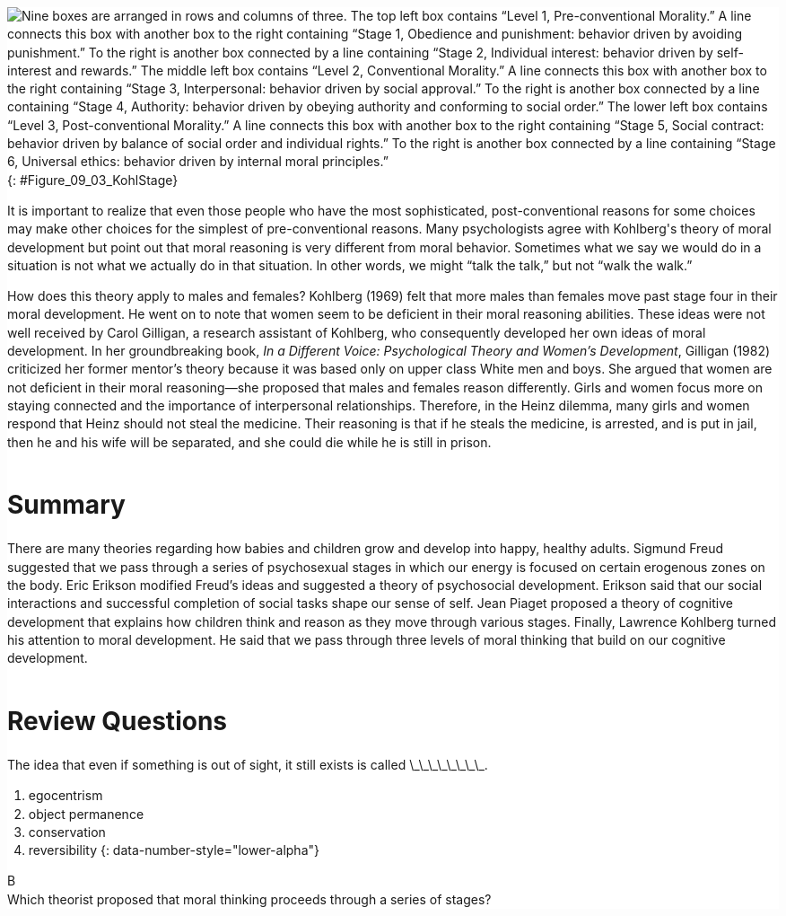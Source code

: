  ![Nine boxes are arranged in rows and columns of three. The top left box contains &#x201C;Level 1, Pre-conventional Morality.&#x201D; A line connects this box with another box to the right containing &#x201C;Stage 1, Obedience and punishment: behavior driven by avoiding punishment.&#x201D; To the right is another box connected by a line containing &#x201C;Stage 2, Individual interest: behavior driven by self-interest and rewards.&#x201D; The middle left box contains &#x201C;Level 2, Conventional Morality.&#x201D; A line connects this box with another box to the right containing &#x201C;Stage 3, Interpersonal: behavior driven by social approval.&#x201D; To the right is another box connected by a line containing &#x201C;Stage 4, Authority: behavior driven by obeying authority and conforming to social order.&#x201D; The lower left box contains &#x201C;Level 3, Post-conventional Morality.&#x201D; A line connects this box with another box to the right containing &#x201C;Stage 5, Social contract: behavior driven by balance of social order and individual rights.&#x201D; To the right is another box connected by a line containing &#x201C;Stage 6, Universal ethics: behavior driven by internal moral principles.&#x201D;](../resources/CNX_Psych_09_03_KohlStage.jpg "Kohlberg identified three levels of moral reasoning: pre-conventional, conventional, and post-conventional: Each level is associated with increasingly complex stages of moral development."){: #Figure_09_03_KohlStage}

It is important to realize that even those people who have the most sophisticated, post-conventional reasons for some choices may make other choices for the simplest of pre-conventional reasons. Many psychologists agree with Kohlberg\'s theory of moral development but point out that moral reasoning is very different from moral behavior. Sometimes what we say we would do in a situation is not what we actually do in that situation. In other words, we might “talk the talk,” but not “walk the walk.”

How does this theory apply to males and females? Kohlberg (1969) felt that more males than females move past stage four in their moral development. He went on to note that women seem to be deficient in their moral reasoning abilities. These ideas were not well received by Carol Gilligan, a research assistant of Kohlberg, who consequently developed her own ideas of moral development. In her groundbreaking book, *In a Different Voice: Psychological Theory and Women’s Development*, Gilligan (1982) criticized her former mentor’s theory because it was based only on upper class White men and boys. She argued that women are not deficient in their moral reasoning—she proposed that males and females reason differently. Girls and women focus more on staying connected and the importance of interpersonal relationships. Therefore, in the Heinz dilemma, many girls and women respond that Heinz should not steal the medicine. Their reasoning is that if he steals the medicine, is arrested, and is put in jail, then he and his wife will be separated, and she could die while he is still in prison.

# Summary

There are many theories regarding how babies and children grow and develop into happy, healthy adults. Sigmund Freud suggested that we pass through a series of psychosexual stages in which our energy is focused on certain erogenous zones on the body. Eric Erikson modified Freud’s ideas and suggested a theory of psychosocial development. Erikson said that our social interactions and successful completion of social tasks shape our sense of self. Jean Piaget proposed a theory of cognitive development that explains how children think and reason as they move through various stages. Finally, Lawrence Kohlberg turned his attention to moral development. He said that we pass through three levels of moral thinking that build on our cognitive development.

# Review Questions

<div data-type="exercise" class="exercise">
<div data-type="problem" class="problem" markdown="1">
The idea that even if something is out of sight, it still exists is called \_\_\_\_\_\_\_\_.

1.  egocentrism
2.  object permanence
3.  conservation
4.  reversibility
{: data-number-style="lower-alpha"}

</div>
<div data-type="solution" class="solution" markdown="1">
B

</div>
</div>

<div data-type="exercise" class="exercise">
<div data-type="problem" class="problem" markdown="1">
Which theorist proposed that moral thinking proceeds through a series of stages?
